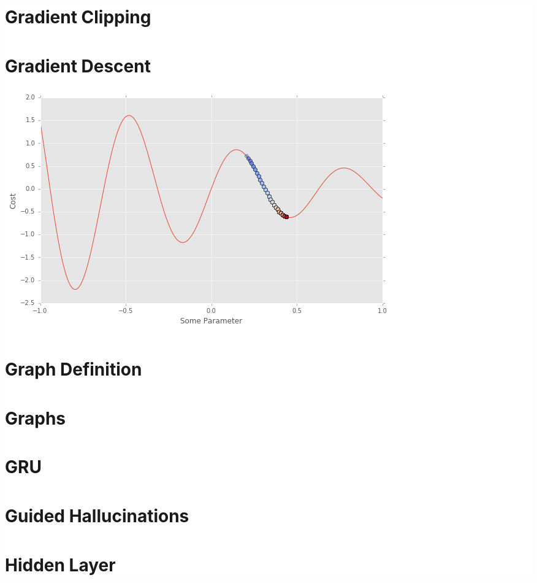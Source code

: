 <a name="gradient-clipping"></a>
# Gradient Clipping

<a name="gradient-descent"></a>
# Gradient Descent

![imgs/gradient-descent.png](imgs/gradient-descent.png)

<a name="graph-definition"></a>
# Graph Definition

<a name="graphs"></a>
# Graphs

<a name="gru"></a>
# GRU

<a name="guided-hallucinations"></a>
# Guided Hallucinations

<a name="hidden-layer"></a>
# Hidden Layer
